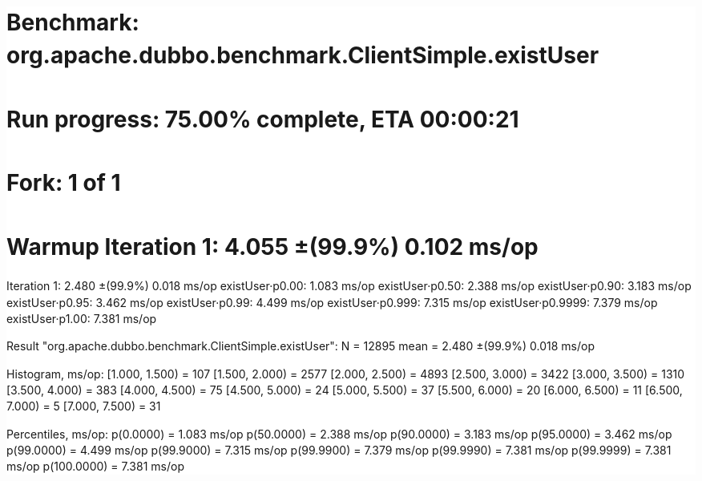 # Benchmark: org.apache.dubbo.benchmark.ClientSimple.existUser

# Run progress: 75.00% complete, ETA 00:00:21
# Fork: 1 of 1
# Warmup Iteration   1: 4.055 ±(99.9%) 0.102 ms/op
Iteration   1: 2.480 ±(99.9%) 0.018 ms/op
                 existUser·p0.00:   1.083 ms/op
                 existUser·p0.50:   2.388 ms/op
                 existUser·p0.90:   3.183 ms/op
                 existUser·p0.95:   3.462 ms/op
                 existUser·p0.99:   4.499 ms/op
                 existUser·p0.999:  7.315 ms/op
                 existUser·p0.9999: 7.379 ms/op
                 existUser·p1.00:   7.381 ms/op



Result "org.apache.dubbo.benchmark.ClientSimple.existUser":
  N = 12895
  mean =      2.480 ±(99.9%) 0.018 ms/op

  Histogram, ms/op:
    [1.000, 1.500) = 107 
    [1.500, 2.000) = 2577 
    [2.000, 2.500) = 4893 
    [2.500, 3.000) = 3422 
    [3.000, 3.500) = 1310 
    [3.500, 4.000) = 383 
    [4.000, 4.500) = 75 
    [4.500, 5.000) = 24 
    [5.000, 5.500) = 37 
    [5.500, 6.000) = 20 
    [6.000, 6.500) = 11 
    [6.500, 7.000) = 5 
    [7.000, 7.500) = 31 

  Percentiles, ms/op:
      p(0.0000) =      1.083 ms/op
     p(50.0000) =      2.388 ms/op
     p(90.0000) =      3.183 ms/op
     p(95.0000) =      3.462 ms/op
     p(99.0000) =      4.499 ms/op
     p(99.9000) =      7.315 ms/op
     p(99.9900) =      7.379 ms/op
     p(99.9990) =      7.381 ms/op
     p(99.9999) =      7.381 ms/op
    p(100.0000) =      7.381 ms/op
